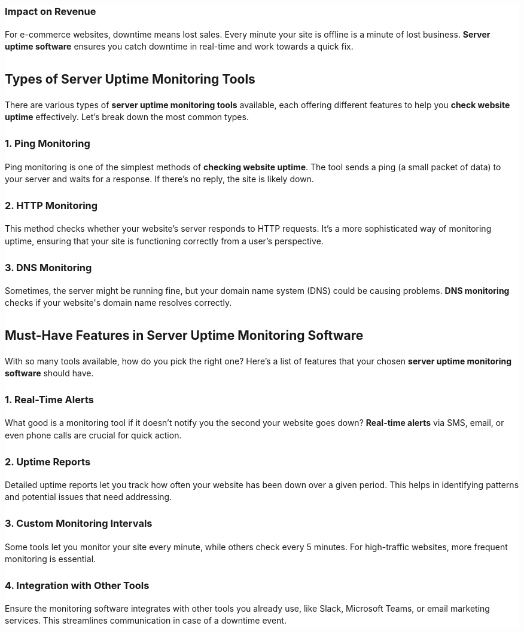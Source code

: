### Impact on Revenue

For e-commerce websites, downtime means lost sales. Every minute your site is offline is a minute of lost business. **Server uptime software** ensures you catch downtime in real-time and work towards a quick fix.

## Types of Server Uptime Monitoring Tools

There are various types of **server uptime monitoring tools** available, each offering different features to help you **check website uptime** effectively. Let’s break down the most common types.

### 1. Ping Monitoring

Ping monitoring is one of the simplest methods of **checking website uptime**. The tool sends a ping (a small packet of data) to your server and waits for a response. If there’s no reply, the site is likely down.

### 2. HTTP Monitoring

This method checks whether your website’s server responds to HTTP requests. It’s a more sophisticated way of monitoring uptime, ensuring that your site is functioning correctly from a user’s perspective.

### 3. DNS Monitoring

Sometimes, the server might be running fine, but your domain name system (DNS) could be causing problems. **DNS monitoring** checks if your website's domain name resolves correctly.

## Must-Have Features in Server Uptime Monitoring Software

With so many tools available, how do you pick the right one? Here’s a list of features that your chosen **server uptime monitoring software** should have.

### 1. Real-Time Alerts

What good is a monitoring tool if it doesn’t notify you the second your website goes down? **Real-time alerts** via SMS, email, or even phone calls are crucial for quick action.

### 2. Uptime Reports

Detailed uptime reports let you track how often your website has been down over a given period. This helps in identifying patterns and potential issues that need addressing.

### 3. Custom Monitoring Intervals

Some tools let you monitor your site every minute, while others check every 5 minutes. For high-traffic websites, more frequent monitoring is essential.

### 4. Integration with Other Tools

Ensure the monitoring software integrates with other tools you already use, like Slack, Microsoft Teams, or email marketing services. This streamlines communication in case of a downtime event.
